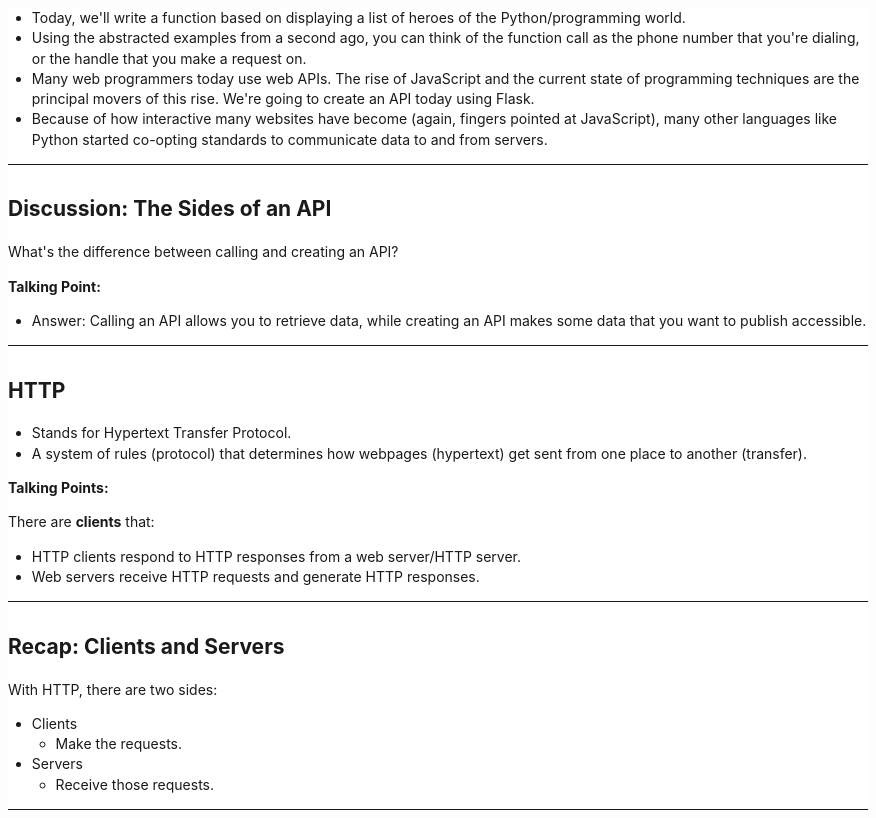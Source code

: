 - Today, we'll write a function based on displaying a list of heroes of the Python/programming world.
- Using the abstracted examples from a second ago, you can think of the function call as the phone number that you're dialing, or the handle that you make a request on.
- Many web programmers today use web APIs. The rise of JavaScript and the current state of programming techniques are the principal movers of this rise. We're going to create an API today using Flask.
- Because of how interactive many websites have become (again, fingers pointed at JavaScript), many other languages like Python started co-opting standards to communicate data to and from servers.

</aside>


---

## Discussion: The Sides of an API

What's the difference between calling and creating an API?

<aside class="notes">

**Talking Point:**

- Answer: Calling an API allows you to retrieve data, while creating an API makes some data that you want to publish accessible.
</aside>

---

## HTTP

- Stands for Hypertext Transfer Protocol.
- A system of rules (protocol) that determines how webpages (hypertext) get sent from one place to another (transfer).

<aside class="notes">

**Talking Points:**

There are **clients** that:

- HTTP clients respond to HTTP responses from a web server/HTTP server.
- Web servers receive HTTP requests and generate HTTP responses.

</aside>

---

## Recap: Clients and Servers

With HTTP, there are two sides:

- Clients
  - Make the requests.
- Servers
  - Receive those requests.

---